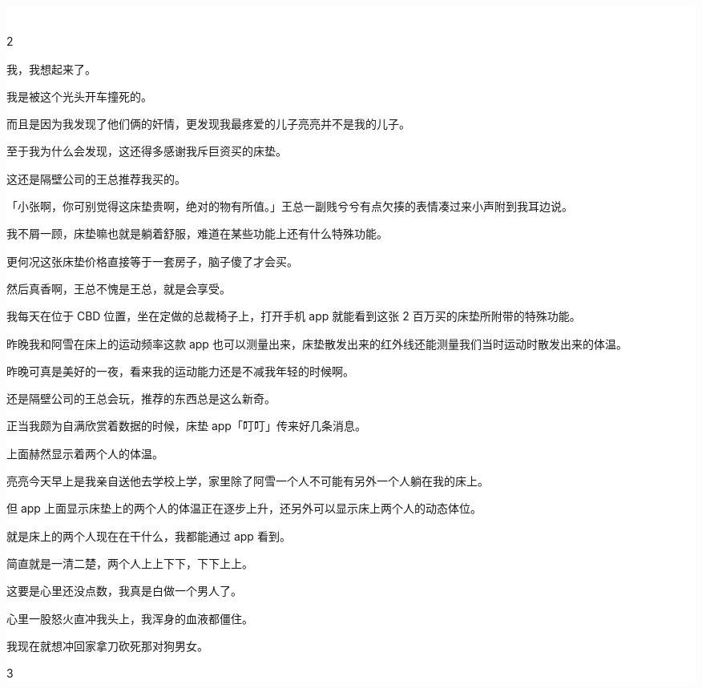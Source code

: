 
 


2


我，我想起来了。


我是被这个光头开车撞死的。


而且是因为我发现了他们俩的奸情，更发现我最疼爱的儿子亮亮并不是我的儿子。


至于我为什么会发现，这还得多感谢我斥巨资买的床垫。


这还是隔壁公司的王总推荐我买的。


「小张啊，你可别觉得这床垫贵啊，绝对的物有所值。」王总一副贱兮兮有点欠揍的表情凑过来小声附到我耳边说。


我不屑一顾，床垫嘛也就是躺着舒服，难道在某些功能上还有什么特殊功能。


更何况这张床垫价格直接等于一套房子，脑子傻了才会买。


然后真香啊，王总不愧是王总，就是会享受。


我每天在位于 CBD 位置，坐在定做的总裁椅子上，打开手机 app 就能看到这张 2 百万买的床垫所附带的特殊功能。


昨晚我和阿雪在床上的运动频率这款 app 也可以测量出来，床垫散发出来的红外线还能测量我们当时运动时散发出来的体温。


昨晚可真是美好的一夜，看来我的运动能力还是不减我年轻的时候啊。


还是隔壁公司的王总会玩，推荐的东西总是这么新奇。


正当我颇为自满欣赏着数据的时候，床垫 app「叮叮」传来好几条消息。


上面赫然显示着两个人的体温。


亮亮今天早上是我亲自送他去学校上学，家里除了阿雪一个人不可能有另外一个人躺在我的床上。


但 app 上面显示床垫上的两个人的体温正在逐步上升，还另外可以显示床上两个人的动态体位。


就是床上的两个人现在在干什么，我都能通过 app 看到。


简直就是一清二楚，两个人上上下下，下下上上。


这要是心里还没点数，我真是白做一个男人了。


心里一股怒火直冲我头上，我浑身的血液都僵住。


我现在就想冲回家拿刀砍死那对狗男女。


3
